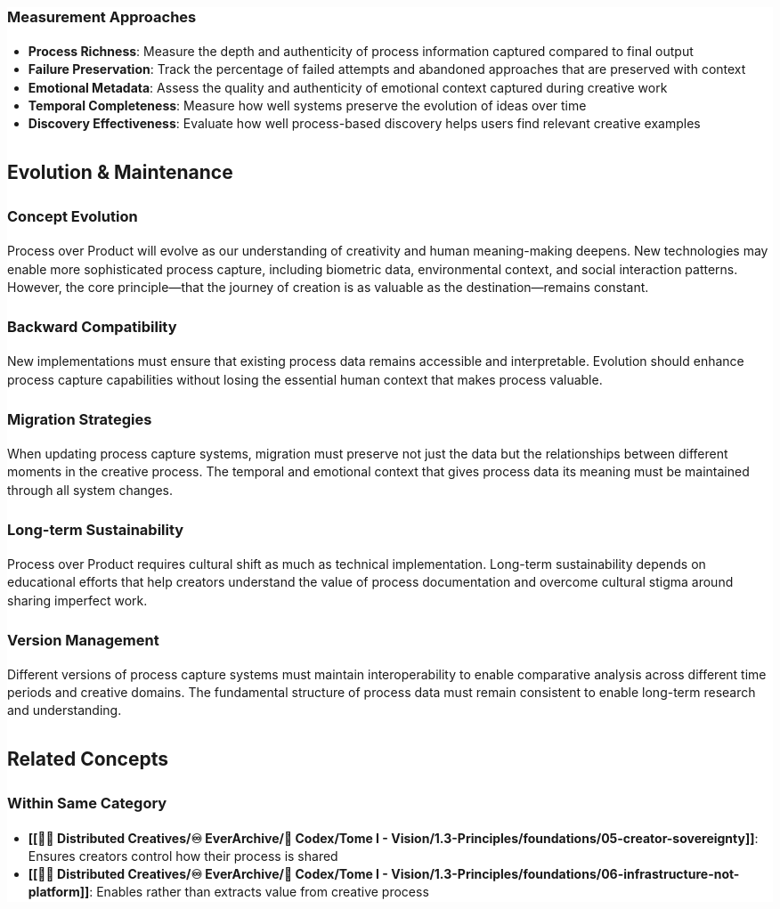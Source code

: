 ### Measurement Approaches

- **Process Richness**: Measure the depth and authenticity of process information captured compared to final output
- **Failure Preservation**: Track the percentage of failed attempts and abandoned approaches that are preserved with context
- **Emotional Metadata**: Assess the quality and authenticity of emotional context captured during creative work
- **Temporal Completeness**: Measure how well systems preserve the evolution of ideas over time
- **Discovery Effectiveness**: Evaluate how well process-based discovery helps users find relevant creative examples

## Evolution & Maintenance

### Concept Evolution
Process over Product will evolve as our understanding of creativity and human meaning-making deepens. New technologies may enable more sophisticated process capture, including biometric data, environmental context, and social interaction patterns. However, the core principle—that the journey of creation is as valuable as the destination—remains constant.

### Backward Compatibility
New implementations must ensure that existing process data remains accessible and interpretable. Evolution should enhance process capture capabilities without losing the essential human context that makes process valuable.

### Migration Strategies
When updating process capture systems, migration must preserve not just the data but the relationships between different moments in the creative process. The temporal and emotional context that gives process data its meaning must be maintained through all system changes.

### Long-term Sustainability
Process over Product requires cultural shift as much as technical implementation. Long-term sustainability depends on educational efforts that help creators understand the value of process documentation and overcome cultural stigma around sharing imperfect work.

### Version Management
Different versions of process capture systems must maintain interoperability to enable comparative analysis across different time periods and creative domains. The fundamental structure of process data must remain consistent to enable long-term research and understanding.

## Related Concepts

### Within Same Category
- **[[🧑‍🎨 Distributed Creatives/♾️ EverArchive/💎 Codex/Tome I - Vision/1.3-Principles/foundations/05-creator-sovereignty]]**: Ensures creators control how their process is shared
- **[[🧑‍🎨 Distributed Creatives/♾️ EverArchive/💎 Codex/Tome I - Vision/1.3-Principles/foundations/06-infrastructure-not-platform]]**: Enables rather than extracts value from creative process
